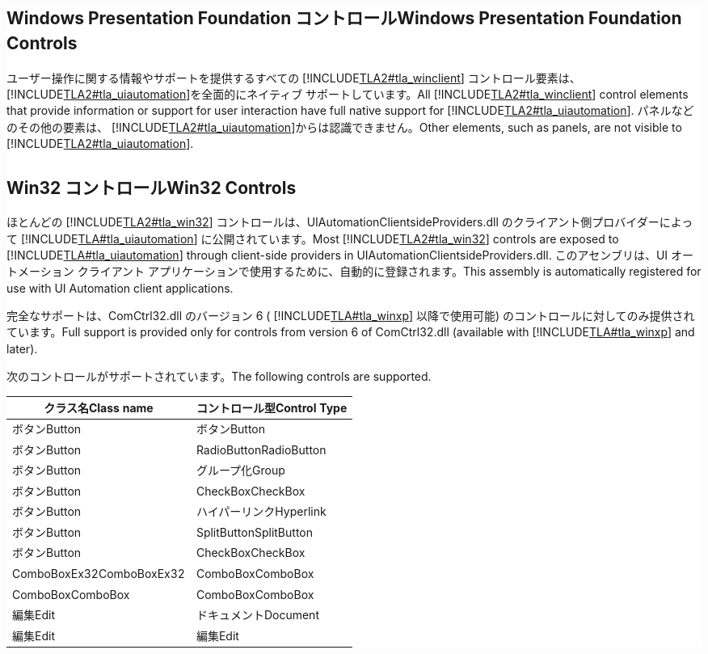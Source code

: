 <a name="Windows_Presentation_Foundation_Controls"></a>   
## <a name="windows-presentation-foundation-controls"></a><span data-ttu-id="b4f26-106">Windows Presentation Foundation コントロール</span><span class="sxs-lookup"><span data-stu-id="b4f26-106">Windows Presentation Foundation Controls</span></span>  
 <span data-ttu-id="b4f26-107">ユーザー操作に関する情報やサポートを提供するすべての [!INCLUDE[TLA2#tla_winclient](../../../includes/tla2sharptla-winclient-md.md)] コントロール要素は、 [!INCLUDE[TLA2#tla_uiautomation](../../../includes/tla2sharptla-uiautomation-md.md)]を全面的にネイティブ サポートしています。</span><span class="sxs-lookup"><span data-stu-id="b4f26-107">All [!INCLUDE[TLA2#tla_winclient](../../../includes/tla2sharptla-winclient-md.md)] control elements that provide information or support for user interaction have full native support for [!INCLUDE[TLA2#tla_uiautomation](../../../includes/tla2sharptla-uiautomation-md.md)].</span></span> <span data-ttu-id="b4f26-108">パネルなどのその他の要素は、 [!INCLUDE[TLA2#tla_uiautomation](../../../includes/tla2sharptla-uiautomation-md.md)]からは認識できません。</span><span class="sxs-lookup"><span data-stu-id="b4f26-108">Other elements, such as panels, are not visible to [!INCLUDE[TLA2#tla_uiautomation](../../../includes/tla2sharptla-uiautomation-md.md)].</span></span>  
  
<a name="Win32_Controls"></a>   
## <a name="win32-controls"></a><span data-ttu-id="b4f26-109">Win32 コントロール</span><span class="sxs-lookup"><span data-stu-id="b4f26-109">Win32 Controls</span></span>  
 <span data-ttu-id="b4f26-110">ほとんどの [!INCLUDE[TLA2#tla_win32](../../../includes/tla2sharptla-win32-md.md)] コントロールは、UIAutomationClientsideProviders.dll のクライアント側プロバイダーによって [!INCLUDE[TLA#tla_uiautomation](../../../includes/tlasharptla-uiautomation-md.md)] に公開されています。</span><span class="sxs-lookup"><span data-stu-id="b4f26-110">Most [!INCLUDE[TLA2#tla_win32](../../../includes/tla2sharptla-win32-md.md)] controls are exposed to [!INCLUDE[TLA#tla_uiautomation](../../../includes/tlasharptla-uiautomation-md.md)] through client-side providers in UIAutomationClientsideProviders.dll.</span></span> <span data-ttu-id="b4f26-111">このアセンブリは、UI オートメーション クライアント アプリケーションで使用するために、自動的に登録されます。</span><span class="sxs-lookup"><span data-stu-id="b4f26-111">This assembly is automatically registered for use with UI Automation client applications.</span></span>  
  
 <span data-ttu-id="b4f26-112">完全なサポートは、ComCtrl32.dll のバージョン 6 ( [!INCLUDE[TLA#tla_winxp](../../../includes/tlasharptla-winxp-md.md)] 以降で使用可能) のコントロールに対してのみ提供されています。</span><span class="sxs-lookup"><span data-stu-id="b4f26-112">Full support is provided only for controls from version 6 of ComCtrl32.dll (available with [!INCLUDE[TLA#tla_winxp](../../../includes/tlasharptla-winxp-md.md)] and later).</span></span>  
  
 <span data-ttu-id="b4f26-113">次のコントロールがサポートされています。</span><span class="sxs-lookup"><span data-stu-id="b4f26-113">The following controls are supported.</span></span>  
  
|<span data-ttu-id="b4f26-114">クラス名</span><span class="sxs-lookup"><span data-stu-id="b4f26-114">Class name</span></span>|<span data-ttu-id="b4f26-115">コントロール型</span><span class="sxs-lookup"><span data-stu-id="b4f26-115">Control Type</span></span>|  
|----------------|------------------|  
|<span data-ttu-id="b4f26-116">ボタン</span><span class="sxs-lookup"><span data-stu-id="b4f26-116">Button</span></span>|<span data-ttu-id="b4f26-117">ボタン</span><span class="sxs-lookup"><span data-stu-id="b4f26-117">Button</span></span>|  
|<span data-ttu-id="b4f26-118">ボタン</span><span class="sxs-lookup"><span data-stu-id="b4f26-118">Button</span></span>|<span data-ttu-id="b4f26-119">RadioButton</span><span class="sxs-lookup"><span data-stu-id="b4f26-119">RadioButton</span></span>|  
|<span data-ttu-id="b4f26-120">ボタン</span><span class="sxs-lookup"><span data-stu-id="b4f26-120">Button</span></span>|<span data-ttu-id="b4f26-121">グループ化</span><span class="sxs-lookup"><span data-stu-id="b4f26-121">Group</span></span>|  
|<span data-ttu-id="b4f26-122">ボタン</span><span class="sxs-lookup"><span data-stu-id="b4f26-122">Button</span></span>|<span data-ttu-id="b4f26-123">CheckBox</span><span class="sxs-lookup"><span data-stu-id="b4f26-123">CheckBox</span></span>|  
|<span data-ttu-id="b4f26-124">ボタン</span><span class="sxs-lookup"><span data-stu-id="b4f26-124">Button</span></span>|<span data-ttu-id="b4f26-125">ハイパーリンク</span><span class="sxs-lookup"><span data-stu-id="b4f26-125">Hyperlink</span></span>|  
|<span data-ttu-id="b4f26-126">ボタン</span><span class="sxs-lookup"><span data-stu-id="b4f26-126">Button</span></span>|<span data-ttu-id="b4f26-127">SplitButton</span><span class="sxs-lookup"><span data-stu-id="b4f26-127">SplitButton</span></span>|  
|<span data-ttu-id="b4f26-128">ボタン</span><span class="sxs-lookup"><span data-stu-id="b4f26-128">Button</span></span>|<span data-ttu-id="b4f26-129">CheckBox</span><span class="sxs-lookup"><span data-stu-id="b4f26-129">CheckBox</span></span>|  
|<span data-ttu-id="b4f26-130">ComboBoxEx32</span><span class="sxs-lookup"><span data-stu-id="b4f26-130">ComboBoxEx32</span></span>|<span data-ttu-id="b4f26-131">ComboBox</span><span class="sxs-lookup"><span data-stu-id="b4f26-131">ComboBox</span></span>|  
|<span data-ttu-id="b4f26-132">ComboBox</span><span class="sxs-lookup"><span data-stu-id="b4f26-132">ComboBox</span></span>|<span data-ttu-id="b4f26-133">ComboBox</span><span class="sxs-lookup"><span data-stu-id="b4f26-133">ComboBox</span></span>|  
|<span data-ttu-id="b4f26-134">編集</span><span class="sxs-lookup"><span data-stu-id="b4f26-134">Edit</span></span>|<span data-ttu-id="b4f26-135">ドキュメント</span><span class="sxs-lookup"><span data-stu-id="b4f26-135">Document</span></span>|  
|<span data-ttu-id="b4f26-136">編集</span><span class="sxs-lookup"><span data-stu-id="b4f26-136">Edit</span></span>|<span data-ttu-id="b4f26-137">編集</span><span class="sxs-lookup"><span data-stu-id="b4f26-137">Edit</span></span>|  